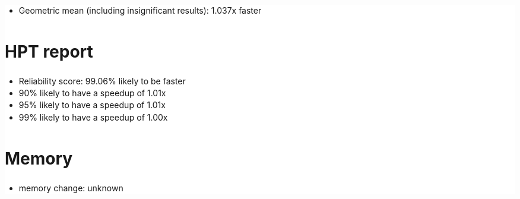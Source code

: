 - Geometric mean (including insignificant results): 1.037x faster

# HPT report

- Reliability score: 99.06% likely to be faster
- 90% likely to have a speedup of 1.01x
- 95% likely to have a speedup of 1.01x
- 99% likely to have a speedup of 1.00x

# Memory
- memory change: unknown